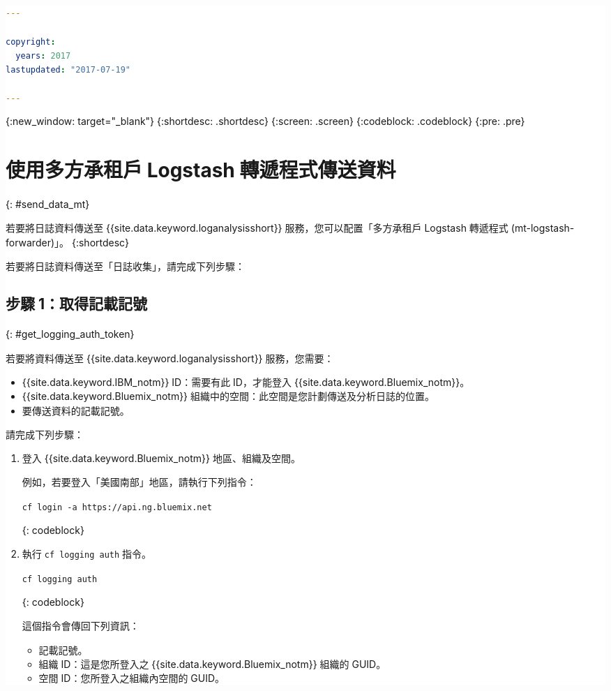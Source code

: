 ```yaml
---

copyright:
  years: 2017
lastupdated: "2017-07-19"

---
```


{:new_window: target="_blank"}
{:shortdesc: .shortdesc}
{:screen: .screen}
{:codeblock: .codeblock}
{:pre: .pre}

# 使用多方承租戶 Logstash 轉遞程式傳送資料
{: #send_data_mt}

若要將日誌資料傳送至 {{site.data.keyword.loganalysisshort}} 服務，您可以配置「多方承租戶 Logstash 轉遞程式 (mt-logstash-forwarder)」。
{:shortdesc}

若要將日誌資料傳送至「日誌收集」，請完成下列步驟：

## 步驟 1：取得記載記號
{: #get_logging_auth_token}

若要將資料傳送至 {{site.data.keyword.loganalysisshort}} 服務，您需要：

* {{site.data.keyword.IBM_notm}} ID：需要有此 ID，才能登入 {{site.data.keyword.Bluemix_notm}}。
* {{site.data.keyword.Bluemix_notm}} 組織中的空間：此空間是您計劃傳送及分析日誌的位置。
* 要傳送資料的記載記號。 

請完成下列步驟：

1. 登入 {{site.data.keyword.Bluemix_notm}} 地區、組織及空間。 

    例如，若要登入「美國南部」地區，請執行下列指令：
	
    ```
    cf login -a https://api.ng.bluemix.net
    ```
    {: codeblock}
    
2. 執行 `cf logging auth` 指令。 

    ```
    cf logging auth
    ```
    {: codeblock}

    這個指令會傳回下列資訊：
    
    * 記載記號。
    * 組織 ID：這是您所登入之 {{site.data.keyword.Bluemix_notm}} 組織的 GUID。 
    * 空間 ID：您所登入之組織內空間的 GUID。 
    